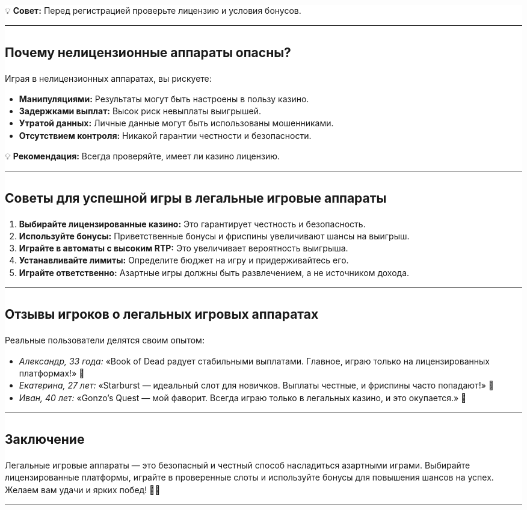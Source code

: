 💡 **Совет:** Перед регистрацией проверьте лицензию и условия бонусов.

---

## Почему нелицензионные аппараты опасны?

Играя в нелицензионных аппаратах, вы рискуете:

- **Манипуляциями:** Результаты могут быть настроены в пользу казино.
- **Задержками выплат:** Высок риск невыплаты выигрышей.
- **Утратой данных:** Личные данные могут быть использованы мошенниками.
- **Отсутствием контроля:** Никакой гарантии честности и безопасности.

💡 **Рекомендация:** Всегда проверяйте, имеет ли казино лицензию.

---

## Советы для успешной игры в легальные игровые аппараты

1. **Выбирайте лицензированные казино:** Это гарантирует честность и безопасность.
2. **Используйте бонусы:** Приветственные бонусы и фриспины увеличивают шансы на выигрыш.
3. **Играйте в автоматы с высоким RTP:** Это увеличивает вероятность выигрыша.
4. **Устанавливайте лимиты:** Определите бюджет на игру и придерживайтесь его.
5. **Играйте ответственно:** Азартные игры должны быть развлечением, а не источником дохода.

---

## Отзывы игроков о легальных игровых аппаратах

Реальные пользователи делятся своим опытом:

- *Александр, 33 года:* «Book of Dead радует стабильными выплатами. Главное, играю только на лицензированных платформах!» 📖
- *Екатерина, 27 лет:* «Starburst — идеальный слот для новичков. Выплаты честные, и фриспины часто попадают!» 🌟
- *Иван, 40 лет:* «Gonzo’s Quest — мой фаворит. Всегда играю только в легальных казино, и это окупается.» 🎯

---

## Заключение

Легальные игровые аппараты — это безопасный и честный способ насладиться азартными играми. Выбирайте лицензированные платформы, играйте в проверенные слоты и используйте бонусы для повышения шансов на успех. Желаем вам удачи и ярких побед! 🎰🍀

---


